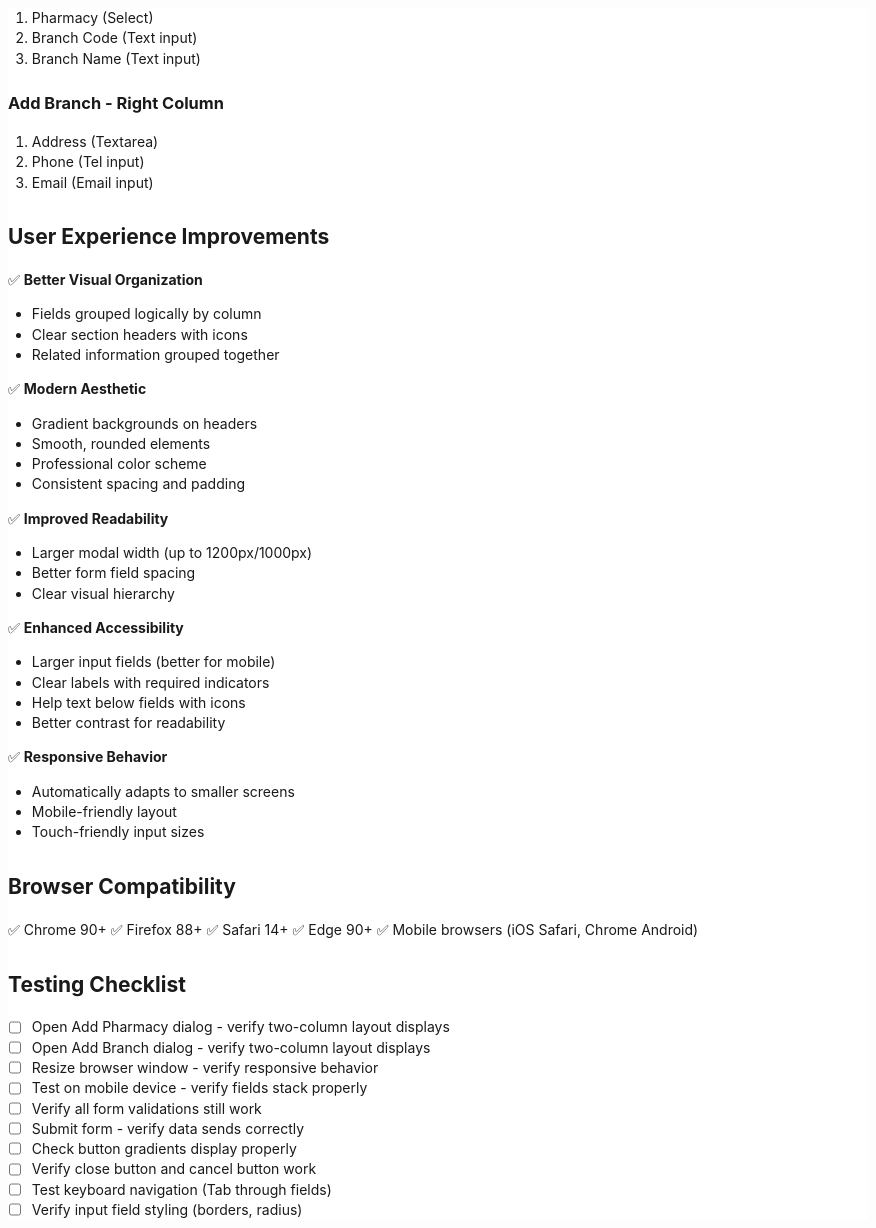1. Pharmacy (Select)
2. Branch Code (Text input)
3. Branch Name (Text input)

### Add Branch - Right Column

1. Address (Textarea)
2. Phone (Tel input)
3. Email (Email input)

## User Experience Improvements

✅ **Better Visual Organization**

- Fields grouped logically by column
- Clear section headers with icons
- Related information grouped together

✅ **Modern Aesthetic**

- Gradient backgrounds on headers
- Smooth, rounded elements
- Professional color scheme
- Consistent spacing and padding

✅ **Improved Readability**

- Larger modal width (up to 1200px/1000px)
- Better form field spacing
- Clear visual hierarchy

✅ **Enhanced Accessibility**

- Larger input fields (better for mobile)
- Clear labels with required indicators
- Help text below fields with icons
- Better contrast for readability

✅ **Responsive Behavior**

- Automatically adapts to smaller screens
- Mobile-friendly layout
- Touch-friendly input sizes

## Browser Compatibility

✅ Chrome 90+
✅ Firefox 88+
✅ Safari 14+
✅ Edge 90+
✅ Mobile browsers (iOS Safari, Chrome Android)

## Testing Checklist

- [ ] Open Add Pharmacy dialog - verify two-column layout displays
- [ ] Open Add Branch dialog - verify two-column layout displays
- [ ] Resize browser window - verify responsive behavior
- [ ] Test on mobile device - verify fields stack properly
- [ ] Verify all form validations still work
- [ ] Submit form - verify data sends correctly
- [ ] Check button gradients display properly
- [ ] Verify close button and cancel button work
- [ ] Test keyboard navigation (Tab through fields)
- [ ] Verify input field styling (borders, radius)
